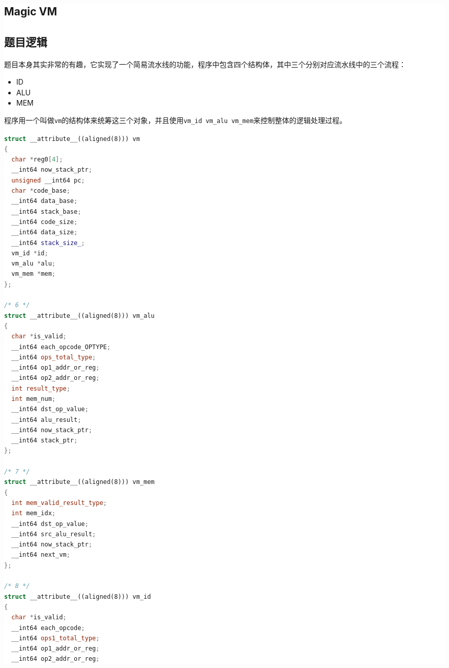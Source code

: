 Magic VM
--------

题目逻辑
----

题目本身其实非常的有趣，它实现了一个简易流水线的功能，程序中包含四个结构体，其中三个分别对应流水线中的三个流程：

- ID
- ALU
- MEM

程序用一个叫做`vm`的结构体来统筹这三个对象，并且使用`vm_id vm_alu vm_mem`来控制整体的逻辑处理过程。

```cpp
struct __attribute__((aligned(8))) vm
{
  char *reg0[4];
  __int64 now_stack_ptr;
  unsigned __int64 pc;
  char *code_base;
  __int64 data_base;
  __int64 stack_base;
  __int64 code_size;
  __int64 data_size;
  __int64 stack_size_;
  vm_id *id;
  vm_alu *alu;
  vm_mem *mem;
};

/* 6 */
struct __attribute__((aligned(8))) vm_alu
{
  char *is_valid;
  __int64 each_opcode_OPTYPE;
  __int64 ops_total_type;
  __int64 op1_addr_or_reg;
  __int64 op2_addr_or_reg;
  int result_type;
  int mem_num;
  __int64 dst_op_value;
  __int64 alu_result;
  __int64 now_stack_ptr;
  __int64 stack_ptr;
};

/* 7 */
struct __attribute__((aligned(8))) vm_mem
{
  int mem_valid_result_type;
  int mem_idx;
  __int64 dst_op_value;
  __int64 src_alu_result;
  __int64 now_stack_ptr;
  __int64 next_vm;
};

/* 8 */
struct __attribute__((aligned(8))) vm_id
{
  char *is_valid;
  __int64 each_opcode;
  __int64 ops1_total_type;
  __int64 op1_addr_or_reg;
  __int64 op2_addr_or_reg;
```
